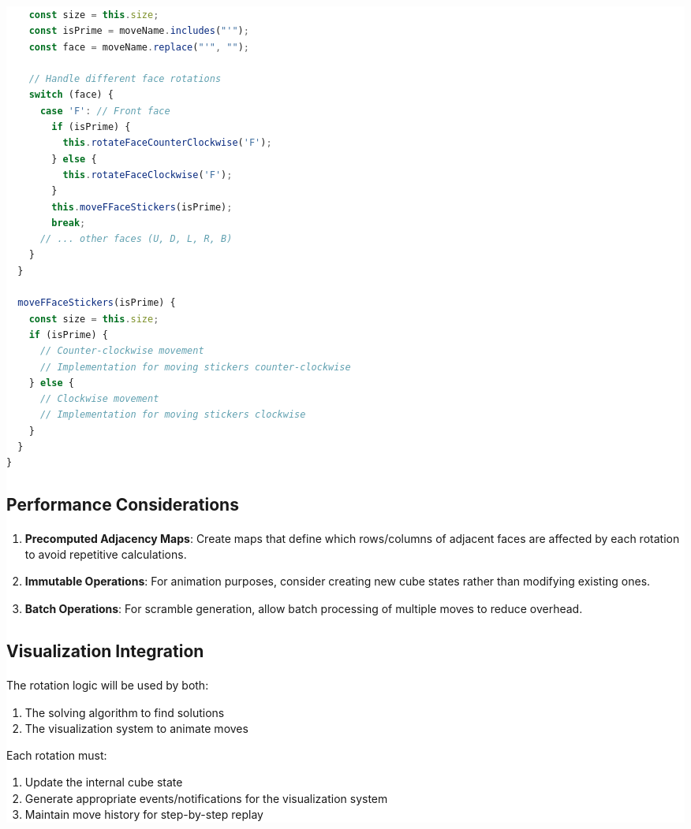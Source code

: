 ```javascript
    const size = this.size;
    const isPrime = moveName.includes("'");
    const face = moveName.replace("'", "");
    
    // Handle different face rotations
    switch (face) {
      case 'F': // Front face
        if (isPrime) {
          this.rotateFaceCounterClockwise('F');
        } else {
          this.rotateFaceClockwise('F');
        }
        this.moveFFaceStickers(isPrime);
        break;
      // ... other faces (U, D, L, R, B)
    }
  }
  
  moveFFaceStickers(isPrime) {
    const size = this.size;
    if (isPrime) {
      // Counter-clockwise movement
      // Implementation for moving stickers counter-clockwise
    } else {
      // Clockwise movement
      // Implementation for moving stickers clockwise
    }
  }
}
```

## Performance Considerations

1. **Precomputed Adjacency Maps**: Create maps that define which rows/columns of adjacent faces are affected by each rotation to avoid repetitive calculations.

2. **Immutable Operations**: For animation purposes, consider creating new cube states rather than modifying existing ones.

3. **Batch Operations**: For scramble generation, allow batch processing of multiple moves to reduce overhead.

## Visualization Integration

The rotation logic will be used by both:
1. The solving algorithm to find solutions
2. The visualization system to animate moves

Each rotation must:
1. Update the internal cube state
2. Generate appropriate events/notifications for the visualization system
3. Maintain move history for step-by-step replay
